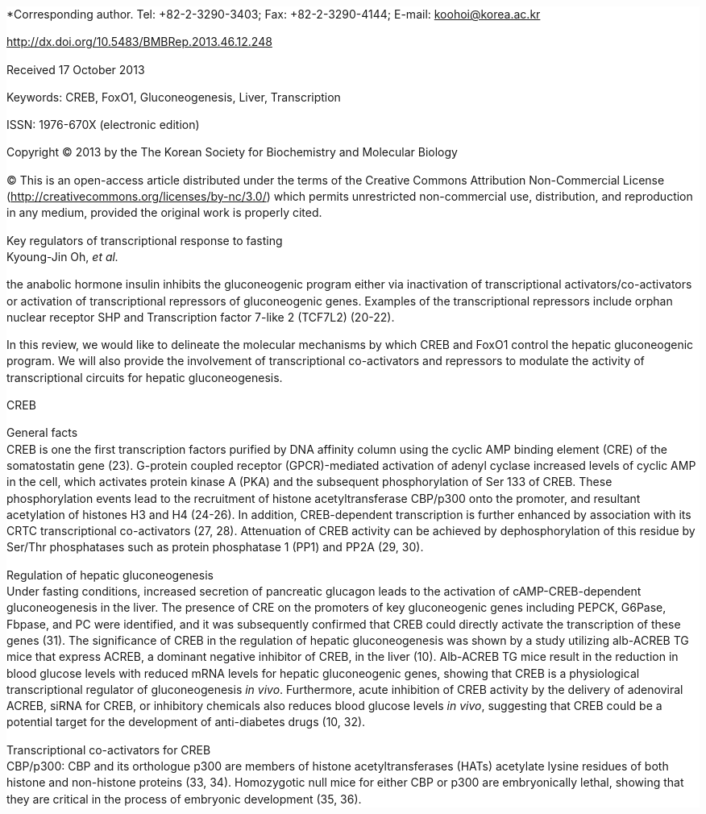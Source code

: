 *Corresponding author. Tel: +82-2-3290-3403; Fax: +82-2-3290-4144; E-mail: koohoi@korea.ac.kr

http://dx.doi.org/10.5483/BMBRep.2013.46.12.248

Received 17 October 2013

Keywords: CREB, FoxO1, Gluconeogenesis, Liver, Transcription

ISSN: 1976-670X (electronic edition)

Copyright © 2013 by the The Korean Society for Biochemistry and Molecular Biology

© This is an open-access article distributed under the terms of the Creative Commons Attribution Non-Commercial License (http://creativecommons.org/licenses/by-nc/3.0/) which permits unrestricted non-commercial use, distribution, and reproduction in any medium, provided the original work is properly cited.

Key regulators of transcriptional response to fasting  
Kyoung-Jin Oh, *et al.*

the anabolic hormone insulin inhibits the gluconeogenic program either via inactivation of transcriptional activators/co-activators or activation of transcriptional repressors of gluconeogenic genes. Examples of the transcriptional repressors include orphan nuclear receptor SHP and Transcription factor 7-like 2 (TCF7L2) (20-22).

In this review, we would like to delineate the molecular mechanisms by which CREB and FoxO1 control the hepatic gluconeogenic program. We will also provide the involvement of transcriptional co-activators and repressors to modulate the activity of transcriptional circuits for hepatic gluconeogenesis.

CREB

General facts  
CREB is one the first transcription factors purified by DNA affinity column using the cyclic AMP binding element (CRE) of the somatostatin gene (23). G-protein coupled receptor (GPCR)-mediated activation of adenyl cyclase increased levels of cyclic AMP in the cell, which activates protein kinase A (PKA) and the subsequent phosphorylation of Ser 133 of CREB. These phosphorylation events lead to the recruitment of histone acetyltransferase CBP/p300 onto the promoter, and resultant acetylation of histones H3 and H4 (24-26). In addition, CREB-dependent transcription is further enhanced by association with its CRTC transcriptional co-activators (27, 28). Attenuation of CREB activity can be achieved by dephosphorylation of this residue by Ser/Thr phosphatases such as protein phosphatase 1 (PP1) and PP2A (29, 30).

Regulation of hepatic gluconeogenesis  
Under fasting conditions, increased secretion of pancreatic glucagon leads to the activation of cAMP-CREB-dependent gluconeogenesis in the liver. The presence of CRE on the promoters of key gluconeogenic genes including PEPCK, G6Pase, Fbpase, and PC were identified, and it was subsequently confirmed that CREB could directly activate the transcription of these genes (31). The significance of CREB in the regulation of hepatic gluconeogenesis was shown by a study utilizing alb-ACREB TG mice that express ACREB, a dominant negative inhibitor of CREB, in the liver (10). Alb-ACREB TG mice result in the reduction in blood glucose levels with reduced mRNA levels for hepatic gluconeogenic genes, showing that CREB is a physiological transcriptional regulator of gluconeogenesis *in vivo*. Furthermore, acute inhibition of CREB activity by the delivery of adenoviral ACREB, siRNA for CREB, or inhibitory chemicals also reduces blood glucose levels *in vivo*, suggesting that CREB could be a potential target for the development of anti-diabetes drugs (10, 32).

Transcriptional co-activators for CREB  
CBP/p300: CBP and its orthologue p300 are members of histone acetyltransferases (HATs) acetylate lysine residues of both histone and non-histone proteins (33, 34). Homozygotic null mice for either CBP or p300 are embryonically lethal, showing that they are critical in the process of embryonic development (35, 36).
